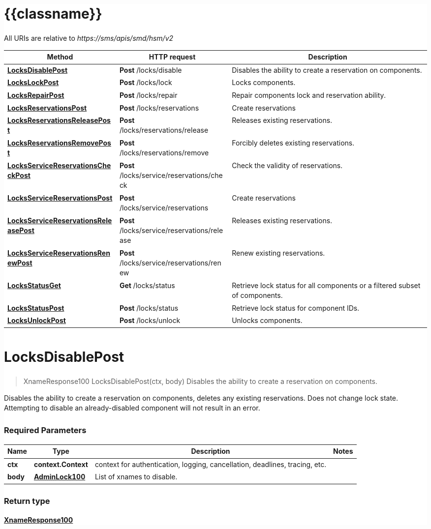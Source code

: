 # {{classname}}

All URIs are relative to *https://sms/apis/smd/hsm/v2*

Method | HTTP request | Description
------------- | ------------- | -------------
[**LocksDisablePost**](LockingApi.md#LocksDisablePost) | **Post** /locks/disable | Disables the ability to create a reservation on components.
[**LocksLockPost**](LockingApi.md#LocksLockPost) | **Post** /locks/lock | Locks components.
[**LocksRepairPost**](LockingApi.md#LocksRepairPost) | **Post** /locks/repair | Repair components lock and reservation ability.
[**LocksReservationsPost**](LockingApi.md#LocksReservationsPost) | **Post** /locks/reservations | Create reservations
[**LocksReservationsReleasePost**](LockingApi.md#LocksReservationsReleasePost) | **Post** /locks/reservations/release | Releases existing reservations.
[**LocksReservationsRemovePost**](LockingApi.md#LocksReservationsRemovePost) | **Post** /locks/reservations/remove | Forcibly deletes existing reservations.
[**LocksServiceReservationsCheckPost**](LockingApi.md#LocksServiceReservationsCheckPost) | **Post** /locks/service/reservations/check | Check the validity of reservations.
[**LocksServiceReservationsPost**](LockingApi.md#LocksServiceReservationsPost) | **Post** /locks/service/reservations | Create reservations
[**LocksServiceReservationsReleasePost**](LockingApi.md#LocksServiceReservationsReleasePost) | **Post** /locks/service/reservations/release | Releases existing reservations.
[**LocksServiceReservationsRenewPost**](LockingApi.md#LocksServiceReservationsRenewPost) | **Post** /locks/service/reservations/renew | Renew existing reservations.
[**LocksStatusGet**](LockingApi.md#LocksStatusGet) | **Get** /locks/status | Retrieve lock status for all components or a filtered subset of components.
[**LocksStatusPost**](LockingApi.md#LocksStatusPost) | **Post** /locks/status | Retrieve lock status for component IDs.
[**LocksUnlockPost**](LockingApi.md#LocksUnlockPost) | **Post** /locks/unlock | Unlocks components.

# **LocksDisablePost**
> XnameResponse100 LocksDisablePost(ctx, body)
Disables the ability to create a reservation on components.

Disables the ability to create a reservation on components, deletes any existing reservations. Does not change lock state. Attempting to disable an already-disabled component will not result in an error.

### Required Parameters

Name | Type | Description  | Notes
------------- | ------------- | ------------- | -------------
 **ctx** | **context.Context** | context for authentication, logging, cancellation, deadlines, tracing, etc.
  **body** | [**AdminLock100**](AdminLock100.md)| List of xnames to disable. | 

### Return type

[**XnameResponse100**](XnameResponse_1.0.0.md)
